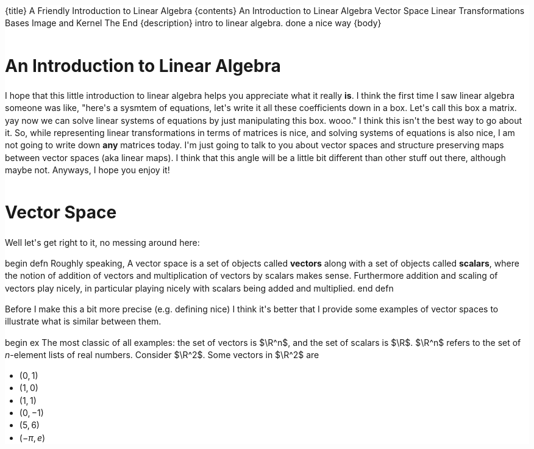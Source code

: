 {title} 
A Friendly Introduction to Linear Algebra
{contents}
An Introduction to Linear Algebra
Vector Space
Linear Transformations
Bases
Image and Kernel
The End
{description}
intro to linear algebra. done a nice way
{body}

# An Introduction to Linear Algebra

I hope that this little introduction to linear algebra helps you appreciate
what it really **is**. I think the first time I saw linear algebra someone was
like, "here's a sysmtem of equations, let's write it all these coefficients
down in a box. Let's call this box a matrix. yay now we can solve linear
systems of equations by just manipulating this box. wooo." I think this isn't
the best way to go about it. So, while representing linear transformations in
terms of matrices is nice, and solving systems of equations is also nice, I am
not going to write down **any** matrices today. I'm just going to talk to you
about vector spaces and structure preserving maps between vector spaces (aka
linear maps). I think that this angle will be a little bit different than other
stuff out there, although maybe not. Anyways, I hope you enjoy it!

# Vector Space

Well let's get right to it, no messing around here:

begin defn
Roughly speaking, A vector space is a set of objects called **vectors** along
with a set of objects called **scalars**, where the notion of addition of
vectors and multiplication of vectors by scalars makes sense. Furthermore
addition and scaling of vectors play nicely, in particular playing nicely with
scalars being added and multiplied.
end defn

Before I make this a bit more precise (e.g. defining nice) I think it's better
that I provide some examples of vector spaces to illustrate what is similar between them.

begin ex
The most classic of all examples: the set of vectors is $\R^n$, and the set of scalars is $\R$. 
$\R^n$ refers to the set of $n$-element lists of real numbers.
Consider $\R^2$. Some vectors in $\R^2$ are 

- $(0, 1)$
- $(1, 0)$
- $(1, 1)$
- $(0, -1)$
- $(5, 6)$
- $(-\pi, e)$
